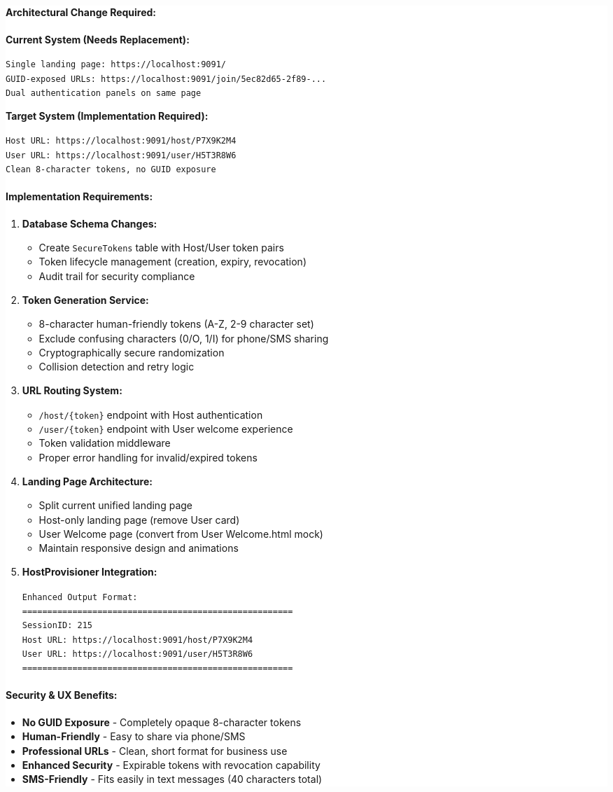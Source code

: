 #### Architectural Change Required:
**Current System (Needs Replacement):**
```
Single landing page: https://localhost:9091/
GUID-exposed URLs: https://localhost:9091/join/5ec82d65-2f89-...
Dual authentication panels on same page
```

**Target System (Implementation Required):**
```
Host URL: https://localhost:9091/host/P7X9K2M4
User URL: https://localhost:9091/user/H5T3R8W6
Clean 8-character tokens, no GUID exposure
```

#### Implementation Requirements:
1. **Database Schema Changes:**
   - Create `SecureTokens` table with Host/User token pairs
   - Token lifecycle management (creation, expiry, revocation)
   - Audit trail for security compliance

2. **Token Generation Service:**
   - 8-character human-friendly tokens (A-Z, 2-9 character set)
   - Exclude confusing characters (0/O, 1/I) for phone/SMS sharing
   - Cryptographically secure randomization
   - Collision detection and retry logic

3. **URL Routing System:**
   - `/host/{token}` endpoint with Host authentication
   - `/user/{token}` endpoint with User welcome experience
   - Token validation middleware
   - Proper error handling for invalid/expired tokens

4. **Landing Page Architecture:**
   - Split current unified landing page
   - Host-only landing page (remove User card)
   - User Welcome page (convert from User Welcome.html mock)
   - Maintain responsive design and animations

5. **HostProvisioner Integration:**
   ```
   Enhanced Output Format:
   ======================================================
   SessionID: 215
   Host URL: https://localhost:9091/host/P7X9K2M4
   User URL: https://localhost:9091/user/H5T3R8W6
   ======================================================
   ```

#### Security & UX Benefits:
- **No GUID Exposure** - Completely opaque 8-character tokens
- **Human-Friendly** - Easy to share via phone/SMS  
- **Professional URLs** - Clean, short format for business use
- **Enhanced Security** - Expirable tokens with revocation capability
- **SMS-Friendly** - Fits easily in text messages (40 characters total)
